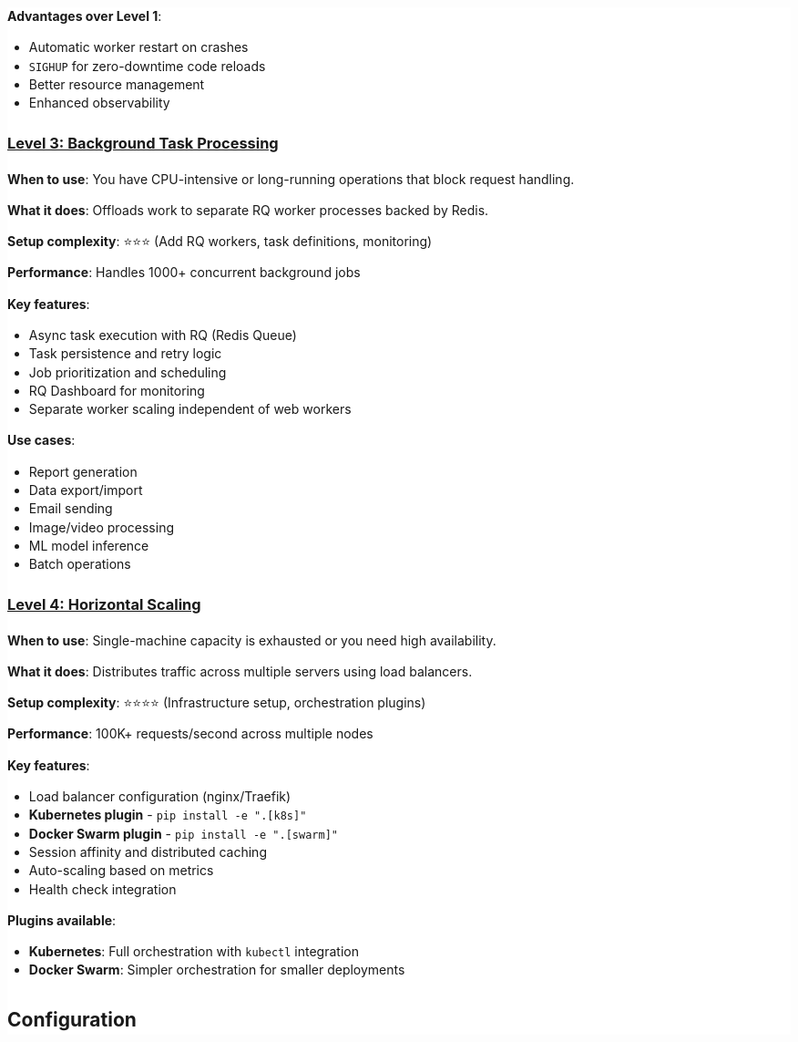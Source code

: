 **Advantages over Level 1**:
- Automatic worker restart on crashes
- `SIGHUP` for zero-downtime code reloads
- Better resource management
- Enhanced observability

### [Level 3: Background Task Processing](level3-background-tasks.md)

**When to use**: You have CPU-intensive or long-running operations that block request handling.

**What it does**: Offloads work to separate RQ worker processes backed by Redis.

**Setup complexity**: ⭐⭐⭐ (Add RQ workers, task definitions, monitoring)

**Performance**: Handles 1000+ concurrent background jobs

**Key features**:
- Async task execution with RQ (Redis Queue)
- Task persistence and retry logic
- Job prioritization and scheduling
- RQ Dashboard for monitoring
- Separate worker scaling independent of web workers

**Use cases**:
- Report generation
- Data export/import
- Email sending
- Image/video processing
- ML model inference
- Batch operations

### [Level 4: Horizontal Scaling](level4-horizontal-scaling.md)

**When to use**: Single-machine capacity is exhausted or you need high availability.

**What it does**: Distributes traffic across multiple servers using load balancers.

**Setup complexity**: ⭐⭐⭐⭐ (Infrastructure setup, orchestration plugins)

**Performance**: 100K+ requests/second across multiple nodes

**Key features**:
- Load balancer configuration (nginx/Traefik)
- **Kubernetes plugin** - `pip install -e ".[k8s]"`
- **Docker Swarm plugin** - `pip install -e ".[swarm]"`
- Session affinity and distributed caching
- Auto-scaling based on metrics
- Health check integration

**Plugins available**:
- **Kubernetes**: Full orchestration with `kubectl` integration
- **Docker Swarm**: Simpler orchestration for smaller deployments

## Configuration

